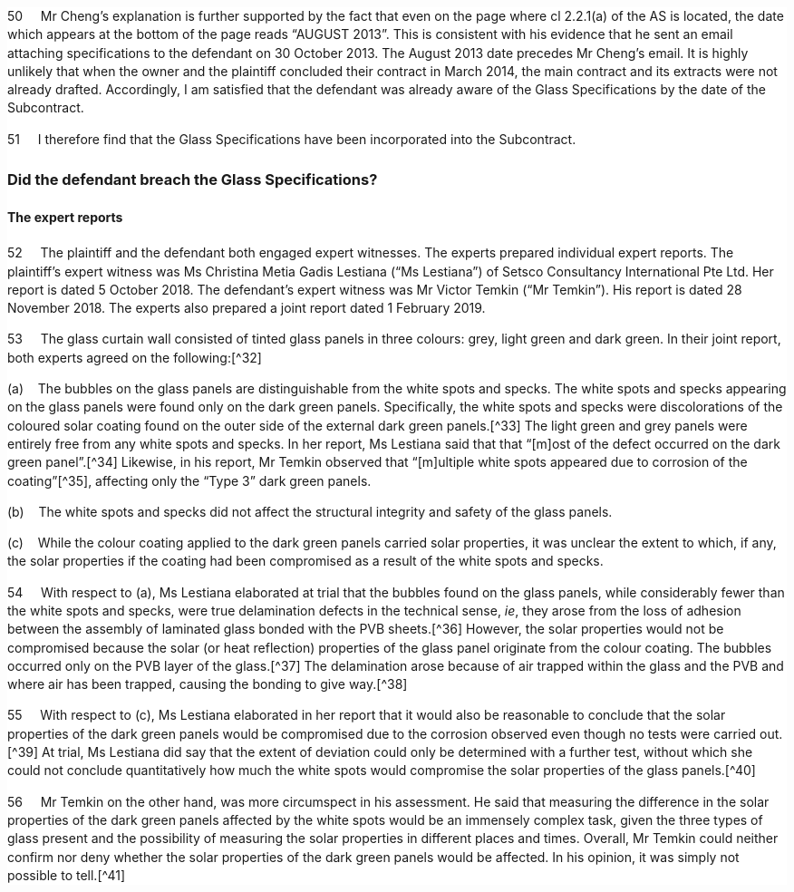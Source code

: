 50     Mr Cheng’s explanation is further supported by the fact that even on the page where cl 2.2.1(a) of the AS is located, the date which appears at the bottom of the page reads “AUGUST 2013”. This is consistent with his evidence that he sent an email attaching specifications to the defendant on 30 October 2013. The August 2013 date precedes Mr Cheng’s email. It is highly unlikely that when the owner and the plaintiff concluded their contract in March 2014, the main contract and its extracts were not already drafted. Accordingly, I am satisfied that the defendant was already aware of the Glass Specifications by the date of the Subcontract.

51     I therefore find that the Glass Specifications have been incorporated into the Subcontract.

### Did the defendant breach the Glass Specifications?

#### The expert reports

52     The plaintiff and the defendant both engaged expert witnesses. The experts prepared individual expert reports. The plaintiff’s expert witness was Ms Christina Metia Gadis Lestiana (“Ms Lestiana”) of Setsco Consultancy International Pte Ltd. Her report is dated 5 October 2018. The defendant’s expert witness was Mr Victor Temkin (“Mr Temkin”). His report is dated 28 November 2018. The experts also prepared a joint report dated 1 February 2019.

53     The glass curtain wall consisted of tinted glass panels in three colours: grey, light green and dark green. In their joint report, both experts agreed on the following:[^32]

(a)    The bubbles on the glass panels are distinguishable from the white spots and specks. The white spots and specks appearing on the glass panels were found only on the dark green panels. Specifically, the white spots and specks were discolorations of the coloured solar coating found on the outer side of the external dark green panels.[^33] The light green and grey panels were entirely free from any white spots and specks. In her report, Ms Lestiana said that that “\[m\]ost of the defect occurred on the dark green panel”.[^34] Likewise, in his report, Mr Temkin observed that “\[m\]ultiple white spots appeared due to corrosion of the coating”[^35], affecting only the “Type 3” dark green panels.

(b)    The white spots and specks did not affect the structural integrity and safety of the glass panels.

(c)    While the colour coating applied to the dark green panels carried solar properties, it was unclear the extent to which, if any, the solar properties if the coating had been compromised as a result of the white spots and specks.

54     With respect to (a), Ms Lestiana elaborated at trial that the bubbles found on the glass panels, while considerably fewer than the white spots and specks, were true delamination defects in the technical sense, _ie_, they arose from the loss of adhesion between the assembly of laminated glass bonded with the PVB sheets.[^36] However, the solar properties would not be compromised because the solar (or heat reflection) properties of the glass panel originate from the colour coating. The bubbles occurred only on the PVB layer of the glass.[^37] The delamination arose because of air trapped within the glass and the PVB and where air has been trapped, causing the bonding to give way.[^38]

55     With respect to (c), Ms Lestiana elaborated in her report that it would also be reasonable to conclude that the solar properties of the dark green panels would be compromised due to the corrosion observed even though no tests were carried out.[^39] At trial, Ms Lestiana did say that the extent of deviation could only be determined with a further test, without which she could not conclude quantitatively how much the white spots would compromise the solar properties of the glass panels.[^40]

56     Mr Temkin on the other hand, was more circumspect in his assessment. He said that measuring the difference in the solar properties of the dark green panels affected by the white spots would be an immensely complex task, given the three types of glass present and the possibility of measuring the solar properties in different places and times. Overall, Mr Temkin could neither confirm nor deny whether the solar properties of the dark green panels would be affected. In his opinion, it was simply not possible to tell.[^41]
